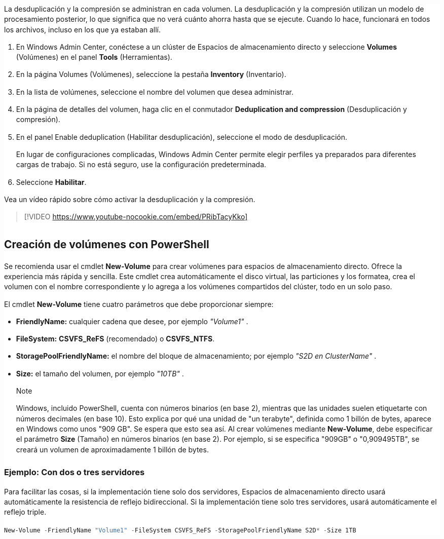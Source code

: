 La desduplicación y la compresión se administran en cada volumen. La desduplicación y la compresión utilizan un modelo de procesamiento posterior, lo que significa que no verá cuánto ahorra hasta que se ejecute. Cuando lo hace, funcionará en todos los archivos, incluso en los que ya estaban allí.

1. En Windows Admin Center, conéctese a un clúster de Espacios de almacenamiento directo y seleccione **Volumes** (Volúmenes) en el panel **Tools** (Herramientas).
2. En la página Volumes (Volúmenes), seleccione la pestaña **Inventory** (Inventario).
3. En la lista de volúmenes, seleccione el nombre del volumen que desea administrar.
4. En la página de detalles del volumen, haga clic en el conmutador **Deduplication and compression** (Desduplicación y compresión).
5. En el panel Enable deduplication (Habilitar desduplicación), seleccione el modo de desduplicación.

    En lugar de configuraciones complicadas, Windows Admin Center permite elegir perfiles ya preparados para diferentes cargas de trabajo. Si no está seguro, use la configuración predeterminada.

6. Seleccione **Habilitar**.

Vea un vídeo rápido sobre cómo activar la desduplicación y la compresión.

> [!VIDEO https://www.youtube-nocookie.com/embed/PRibTacyKko]

## <a name="create-volumes-using-powershell"></a>Creación de volúmenes con PowerShell

Se recomienda usar el cmdlet **New-Volume** para crear volúmenes para espacios de almacenamiento directo. Ofrece la experiencia más rápida y sencilla. Este cmdlet crea automáticamente el disco virtual, las particiones y los formatea, crea el volumen con el nombre correspondiente y lo agrega a los volúmenes compartidos del clúster, todo en un solo paso.

El cmdlet **New-Volume** tiene cuatro parámetros que debe proporcionar siempre:

- **FriendlyName:** cualquier cadena que desee, por ejemplo *"Volume1"* .
- **FileSystem:** **CSVFS_ReFS** (recomendado) o **CSVFS_NTFS**.
- **StoragePoolFriendlyName:** el nombre del bloque de almacenamiento; por ejemplo *"S2D en ClusterName"* .
- **Size:** el tamaño del volumen, por ejemplo *"10TB"* .

   > [!NOTE]
   > Windows, incluido PowerShell, cuenta con números binarios (en base 2), mientras que las unidades suelen etiquetarte con números decimales (en base 10). Esto explica por qué una unidad de "un terabyte", definida como 1 billón de bytes, aparece en Windows como unos "909 GB". Se espera que esto sea así. Al crear volúmenes mediante **New-Volume**, debe especificar el parámetro **Size** (Tamaño) en números binarios (en base 2). Por ejemplo, si se especifica "909GB" o "0,909495TB", se creará un volumen de aproximadamente 1 billón de bytes.

### <a name="example-with-2-or-3-servers"></a>Ejemplo: Con dos o tres servidores

Para facilitar las cosas, si la implementación tiene solo dos servidores, Espacios de almacenamiento directo usará automáticamente la resistencia de reflejo bidireccional. Si la implementación tiene solo tres servidores, usará automáticamente el reflejo triple.

```PowerShell
New-Volume -FriendlyName "Volume1" -FileSystem CSVFS_ReFS -StoragePoolFriendlyName S2D* -Size 1TB
```
